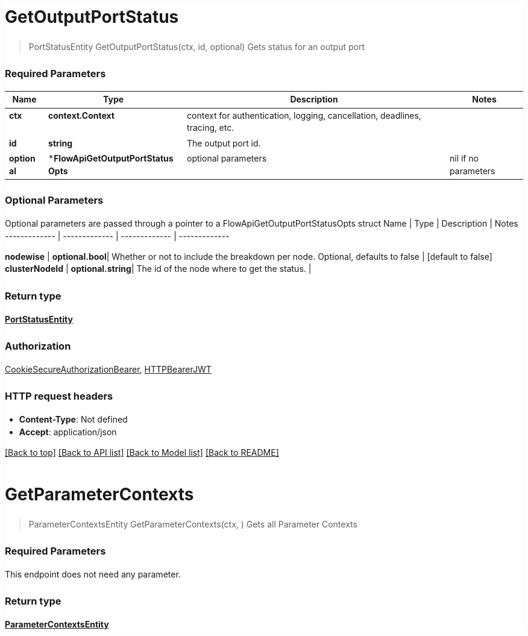 # **GetOutputPortStatus**
> PortStatusEntity GetOutputPortStatus(ctx, id, optional)
Gets status for an output port

### Required Parameters

Name | Type | Description  | Notes
------------- | ------------- | ------------- | -------------
 **ctx** | **context.Context** | context for authentication, logging, cancellation, deadlines, tracing, etc.
  **id** | **string**| The output port id. | 
 **optional** | ***FlowApiGetOutputPortStatusOpts** | optional parameters | nil if no parameters

### Optional Parameters
Optional parameters are passed through a pointer to a FlowApiGetOutputPortStatusOpts struct
Name | Type | Description  | Notes
------------- | ------------- | ------------- | -------------

 **nodewise** | **optional.bool**| Whether or not to include the breakdown per node. Optional, defaults to false | [default to false]
 **clusterNodeId** | **optional.string**| The id of the node where to get the status. | 

### Return type

[**PortStatusEntity**](PortStatusEntity.md)

### Authorization

[CookieSecureAuthorizationBearer](../README.md#CookieSecureAuthorizationBearer), [HTTPBearerJWT](../README.md#HTTPBearerJWT)

### HTTP request headers

 - **Content-Type**: Not defined
 - **Accept**: application/json

[[Back to top]](#) [[Back to API list]](../README.md#documentation-for-api-endpoints) [[Back to Model list]](../README.md#documentation-for-models) [[Back to README]](../README.md)

# **GetParameterContexts**
> ParameterContextsEntity GetParameterContexts(ctx, )
Gets all Parameter Contexts

### Required Parameters
This endpoint does not need any parameter.

### Return type

[**ParameterContextsEntity**](ParameterContextsEntity.md)
